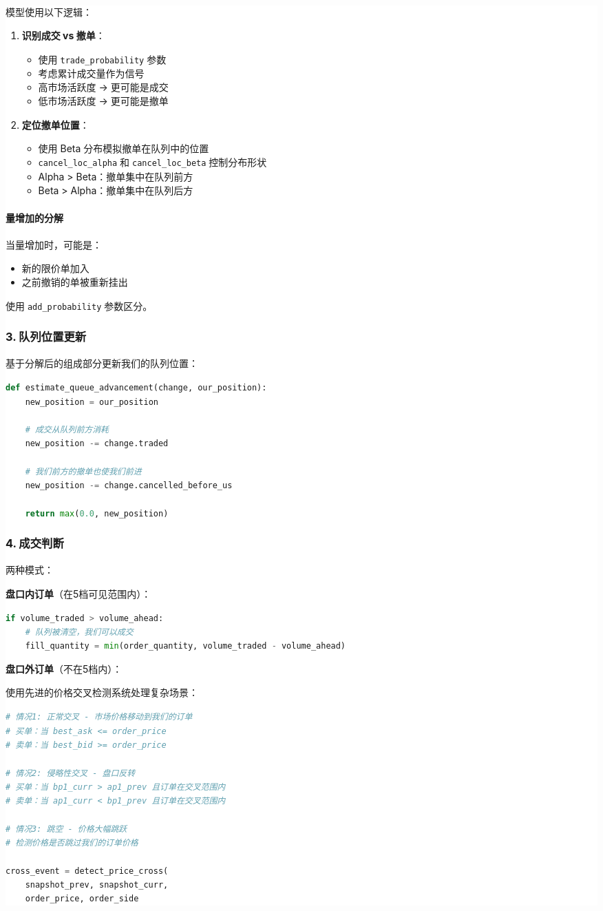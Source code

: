 模型使用以下逻辑：

1. **识别成交 vs 撤单**：
   - 使用 `trade_probability` 参数
   - 考虑累计成交量作为信号
   - 高市场活跃度 → 更可能是成交
   - 低市场活跃度 → 更可能是撤单

2. **定位撤单位置**：
   - 使用 Beta 分布模拟撤单在队列中的位置
   - `cancel_loc_alpha` 和 `cancel_loc_beta` 控制分布形状
   - Alpha > Beta：撤单集中在队列前方
   - Beta > Alpha：撤单集中在队列后方

#### 量增加的分解

当量增加时，可能是：
- 新的限价单加入
- 之前撤销的单被重新挂出

使用 `add_probability` 参数区分。

### 3. 队列位置更新

基于分解后的组成部分更新我们的队列位置：

```python
def estimate_queue_advancement(change, our_position):
    new_position = our_position

    # 成交从队列前方消耗
    new_position -= change.traded

    # 我们前方的撤单也使我们前进
    new_position -= change.cancelled_before_us

    return max(0.0, new_position)
```

### 4. 成交判断

两种模式：

**盘口内订单**（在5档可见范围内）：
```python
if volume_traded > volume_ahead:
    # 队列被清空，我们可以成交
    fill_quantity = min(order_quantity, volume_traded - volume_ahead)
```

**盘口外订单**（不在5档内）：

使用先进的价格交叉检测系统处理复杂场景：

```python
# 情况1: 正常交叉 - 市场价格移动到我们的订单
# 买单：当 best_ask <= order_price
# 卖单：当 best_bid >= order_price

# 情况2: 侵略性交叉 - 盘口反转
# 买单：当 bp1_curr > ap1_prev 且订单在交叉范围内
# 卖单：当 ap1_curr < bp1_prev 且订单在交叉范围内

# 情况3: 跳空 - 价格大幅跳跃
# 检测价格是否跳过我们的订单价格

cross_event = detect_price_cross(
    snapshot_prev, snapshot_curr,
    order_price, order_side
```